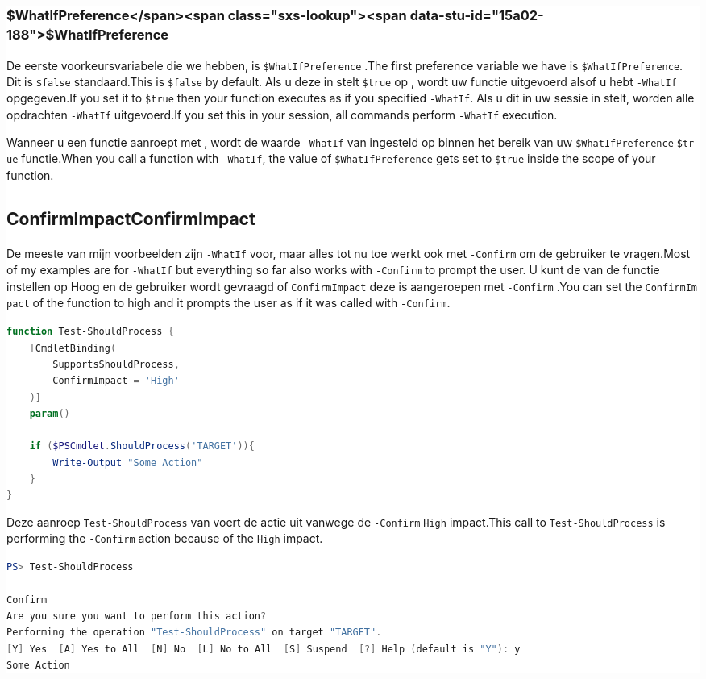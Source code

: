 ### <a name="whatifpreference"></a><span data-ttu-id="15a02-188">$WhatIfPreference</span><span class="sxs-lookup"><span data-stu-id="15a02-188">$WhatIfPreference</span></span>

<span data-ttu-id="15a02-189">De eerste voorkeursvariabele die we hebben, is `$WhatIfPreference` .</span><span class="sxs-lookup"><span data-stu-id="15a02-189">The first preference variable we have is `$WhatIfPreference`.</span></span> <span data-ttu-id="15a02-190">Dit is `$false` standaard.</span><span class="sxs-lookup"><span data-stu-id="15a02-190">This is `$false` by default.</span></span> <span data-ttu-id="15a02-191">Als u deze in stelt `$true` op , wordt uw functie uitgevoerd alsof u hebt `-WhatIf` opgegeven.</span><span class="sxs-lookup"><span data-stu-id="15a02-191">If you set it to `$true` then your function executes as if you specified `-WhatIf`.</span></span> <span data-ttu-id="15a02-192">Als u dit in uw sessie in stelt, worden alle opdrachten `-WhatIf` uitgevoerd.</span><span class="sxs-lookup"><span data-stu-id="15a02-192">If you set this in your session, all commands perform `-WhatIf` execution.</span></span>

<span data-ttu-id="15a02-193">Wanneer u een functie aanroept met , wordt de waarde `-WhatIf` van ingesteld op binnen het bereik van uw `$WhatIfPreference` `$true` functie.</span><span class="sxs-lookup"><span data-stu-id="15a02-193">When you call a function with `-WhatIf`, the value of `$WhatIfPreference` gets set to `$true` inside the scope of your function.</span></span>

## <a name="confirmimpact"></a><span data-ttu-id="15a02-194">ConfirmImpact</span><span class="sxs-lookup"><span data-stu-id="15a02-194">ConfirmImpact</span></span>

<span data-ttu-id="15a02-195">De meeste van mijn voorbeelden zijn `-WhatIf` voor, maar alles tot nu toe werkt ook met `-Confirm` om de gebruiker te vragen.</span><span class="sxs-lookup"><span data-stu-id="15a02-195">Most of my examples are for `-WhatIf` but everything so far also works with `-Confirm` to prompt the user.</span></span> <span data-ttu-id="15a02-196">U kunt de van de functie instellen op Hoog en de gebruiker wordt gevraagd of `ConfirmImpact` deze is aangeroepen met `-Confirm` .</span><span class="sxs-lookup"><span data-stu-id="15a02-196">You can set the `ConfirmImpact` of the function to high and it prompts the user as if it was called with `-Confirm`.</span></span>

```powershell
function Test-ShouldProcess {
    [CmdletBinding(
        SupportsShouldProcess,
        ConfirmImpact = 'High'
    )]
    param()

    if ($PSCmdlet.ShouldProcess('TARGET')){
        Write-Output "Some Action"
    }
}
```

<span data-ttu-id="15a02-197">Deze aanroep `Test-ShouldProcess` van voert de actie uit vanwege de `-Confirm` `High` impact.</span><span class="sxs-lookup"><span data-stu-id="15a02-197">This call to `Test-ShouldProcess` is performing the `-Confirm` action because of the `High` impact.</span></span>

```powershell
PS> Test-ShouldProcess

Confirm
Are you sure you want to perform this action?
Performing the operation "Test-ShouldProcess" on target "TARGET".
[Y] Yes  [A] Yes to All  [N] No  [L] No to All  [S] Suspend  [?] Help (default is "Y"): y
Some Action
```


[oorspronkelijke versie]: https://powershellexplained.com/2020-03-15-Powershell-shouldprocess-whatif-confirm-shouldcontinue-everything/
[original version]: https://powershellexplained.com/2020-03-15-Powershell-shouldprocess-whatif-confirm-shouldcontinue-everything/
[powershellexplained.com]: https://powershellexplained.com/
[@KevinMarquette]: https://twitter.com/KevinMarquette
[algemene parameters]: /powershell/module/microsoft.powershell.core/about/about_commonparameters
[common parameters]: /powershell/module/microsoft.powershell.core/about/about_commonparameters
[alles wat u wilde weten over hashtables]: everything-about-hashtable.md
[everything you wanted to know about hashtables]: everything-about-hashtable.md
[RFC]: https://github.com/PowerShell/PowerShell-RFC/pull/221#issuecomment-592954839